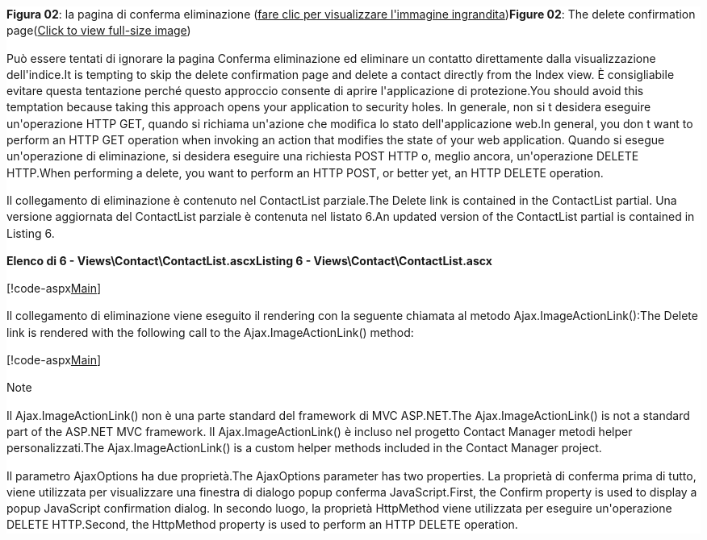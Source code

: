 <span data-ttu-id="97e92-268">**Figura 02**: la pagina di conferma eliminazione ([fare clic per visualizzare l'immagine ingrandita](iteration-7-add-ajax-functionality-cs/_static/image4.png))</span><span class="sxs-lookup"><span data-stu-id="97e92-268">**Figure 02**: The delete confirmation page([Click to view full-size image](iteration-7-add-ajax-functionality-cs/_static/image4.png))</span></span>


<span data-ttu-id="97e92-269">Può essere tentati di ignorare la pagina Conferma eliminazione ed eliminare un contatto direttamente dalla visualizzazione dell'indice.</span><span class="sxs-lookup"><span data-stu-id="97e92-269">It is tempting to skip the delete confirmation page and delete a contact directly from the Index view.</span></span> <span data-ttu-id="97e92-270">È consigliabile evitare questa tentazione perché questo approccio consente di aprire l'applicazione di protezione.</span><span class="sxs-lookup"><span data-stu-id="97e92-270">You should avoid this temptation because taking this approach opens your application to security holes.</span></span> <span data-ttu-id="97e92-271">In generale, non si t desidera eseguire un'operazione HTTP GET, quando si richiama un'azione che modifica lo stato dell'applicazione web.</span><span class="sxs-lookup"><span data-stu-id="97e92-271">In general, you don t want to perform an HTTP GET operation when invoking an action that modifies the state of your web application.</span></span> <span data-ttu-id="97e92-272">Quando si esegue un'operazione di eliminazione, si desidera eseguire una richiesta POST HTTP o, meglio ancora, un'operazione DELETE HTTP.</span><span class="sxs-lookup"><span data-stu-id="97e92-272">When performing a delete, you want to perform an HTTP POST, or better yet, an HTTP DELETE operation.</span></span>

<span data-ttu-id="97e92-273">Il collegamento di eliminazione è contenuto nel ContactList parziale.</span><span class="sxs-lookup"><span data-stu-id="97e92-273">The Delete link is contained in the ContactList partial.</span></span> <span data-ttu-id="97e92-274">Una versione aggiornata del ContactList parziale è contenuta nel listato 6.</span><span class="sxs-lookup"><span data-stu-id="97e92-274">An updated version of the ContactList partial is contained in Listing 6.</span></span>

<span data-ttu-id="97e92-275">**Elenco di 6 - Views\Contact\ContactList.ascx**</span><span class="sxs-lookup"><span data-stu-id="97e92-275">**Listing 6 - Views\Contact\ContactList.ascx**</span></span>

[!code-aspx[Main](iteration-7-add-ajax-functionality-cs/samples/sample10.aspx)]

<span data-ttu-id="97e92-276">Il collegamento di eliminazione viene eseguito il rendering con la seguente chiamata al metodo Ajax.ImageActionLink():</span><span class="sxs-lookup"><span data-stu-id="97e92-276">The Delete link is rendered with the following call to the Ajax.ImageActionLink() method:</span></span>

[!code-aspx[Main](iteration-7-add-ajax-functionality-cs/samples/sample11.aspx)]

> [!NOTE] 
> 
> <span data-ttu-id="97e92-277">Il Ajax.ImageActionLink() non è una parte standard del framework di MVC ASP.NET.</span><span class="sxs-lookup"><span data-stu-id="97e92-277">The Ajax.ImageActionLink() is not a standard part of the ASP.NET MVC framework.</span></span> <span data-ttu-id="97e92-278">Il Ajax.ImageActionLink() è incluso nel progetto Contact Manager metodi helper personalizzati.</span><span class="sxs-lookup"><span data-stu-id="97e92-278">The Ajax.ImageActionLink() is a custom helper methods included in the Contact Manager project.</span></span>


<span data-ttu-id="97e92-279">Il parametro AjaxOptions ha due proprietà.</span><span class="sxs-lookup"><span data-stu-id="97e92-279">The AjaxOptions parameter has two properties.</span></span> <span data-ttu-id="97e92-280">La proprietà di conferma prima di tutto, viene utilizzata per visualizzare una finestra di dialogo popup conferma JavaScript.</span><span class="sxs-lookup"><span data-stu-id="97e92-280">First, the Confirm property is used to display a popup JavaScript confirmation dialog.</span></span> <span data-ttu-id="97e92-281">In secondo luogo, la proprietà HttpMethod viene utilizzata per eseguire un'operazione DELETE HTTP.</span><span class="sxs-lookup"><span data-stu-id="97e92-281">Second, the HttpMethod property is used to perform an HTTP DELETE operation.</span></span>
